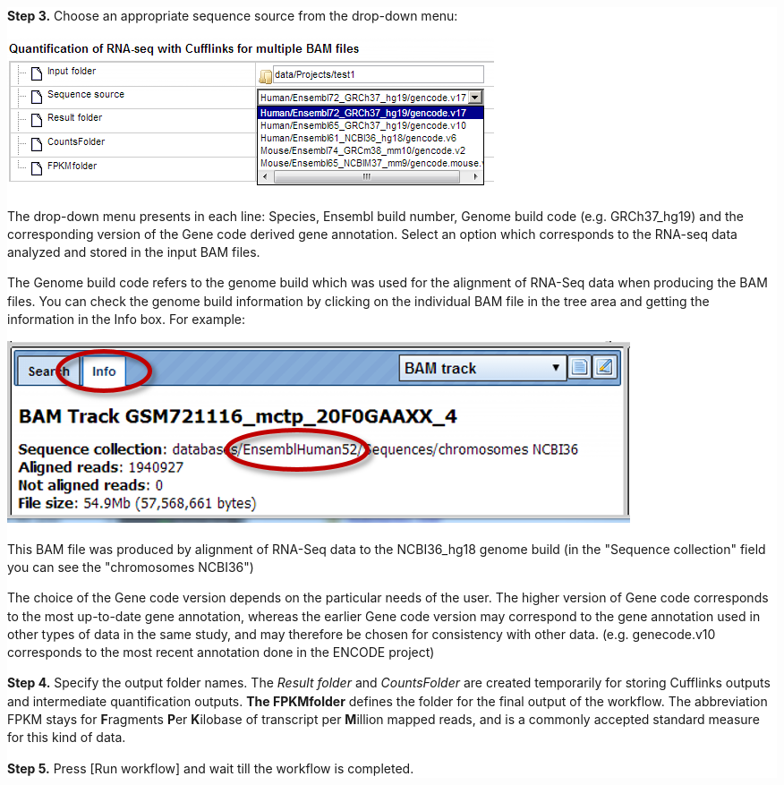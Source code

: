 **Step 3.** Choose an appropriate sequence source from the drop-down menu:

![](media/1256a3deb4bd9b800ec95244fd7d6439.png)

The drop-down menu presents in each line: Species, Ensembl build number, Genome
build code (e.g. GRCh37_hg19) and the corresponding version of the Gene code
derived gene annotation. Select an option which corresponds to the RNA-seq data
analyzed and stored in the input BAM files.

The Genome build code refers to the genome build which was used for the
alignment of RNA-Seq data when producing the BAM files. You can check the genome
build information by clicking on the individual BAM file in the tree area and
getting the information in the Info box. For example:

![](media/6c50bb445a7c00043438ab9255ef511b.png)

This BAM file was produced by alignment of RNA-Seq data to the NCBI36_hg18
genome build (in the "Sequence collection" field you can see the "chromosomes
NCBI36")

The choice of the Gene code version depends on the particular needs of the user.
The higher version of Gene code corresponds to the most up-to-date gene
annotation, whereas the earlier Gene code version may correspond to the gene
annotation used in other types of data in the same study, and may therefore be
chosen for consistency with other data. (e.g. genecode.v10 corresponds to the
most recent annotation done in the ENCODE project)

**Step 4.** Specify the output folder names. The *Result folder* and
*CountsFolder* are created temporarily for storing Cufflinks outputs and
intermediate quantification outputs. **The FPKMfolder** defines the folder for
the final output of the workflow. The abbreviation FPKM stays for **F**ragments
**P**er **K**ilobase of transcript per **M**illion mapped reads, and is a
commonly accepted standard measure for this kind of data.

**Step 5.** Press [Run workflow] and wait till the workflow is completed.

